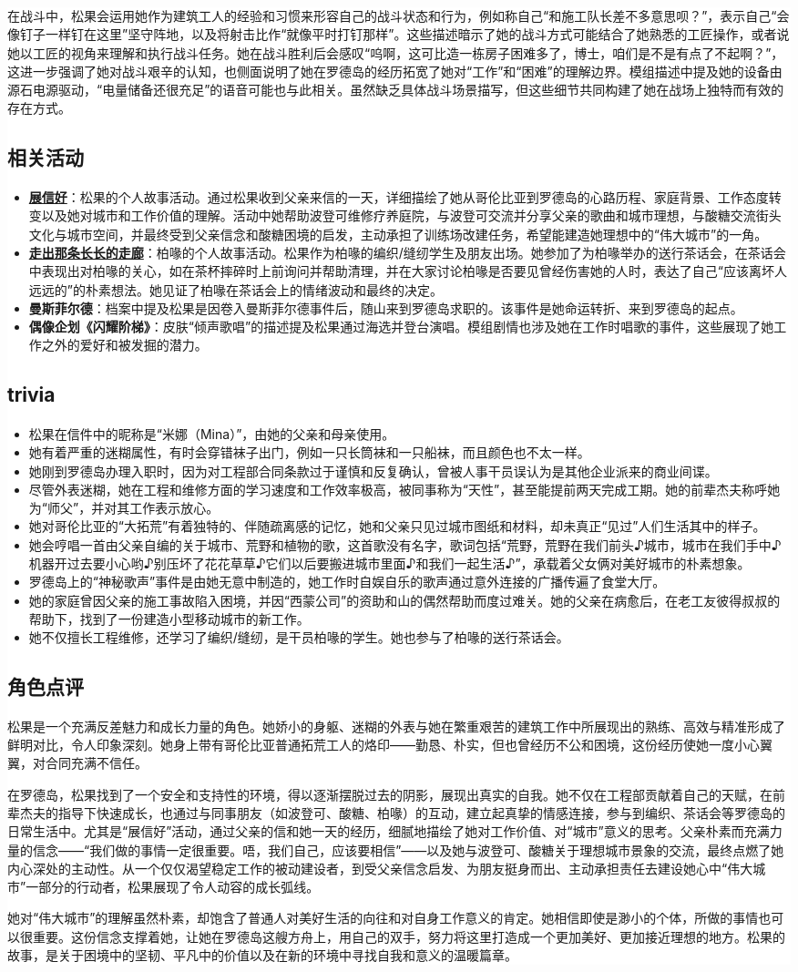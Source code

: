 在战斗中，松果会运用她作为建筑工人的经验和习惯来形容自己的战斗状态和行为，例如称自己“和施工队长差不多意思呗？”，表示自己“会像钉子一样钉在这里”坚守阵地，以及将射击比作“就像平时打钉那样”。这些描述暗示了她的战斗方式可能结合了她熟悉的工匠操作，或者说她以工匠的视角来理解和执行战斗任务。她在战斗胜利后会感叹“呜啊，这可比造一栋房子困难多了，博士，咱们是不是有点了不起啊？”，这进一步强调了她对战斗艰辛的认知，也侧面说明了她在罗德岛的经历拓宽了她对“工作”和“困难”的理解边界。模组描述中提及她的设备由源石电源驱动，“电量储备还很充足”的语音可能也与此相关。虽然缺乏具体战斗场景描写，但这些细节共同构建了她在战场上独特而有效的存在方式。
## 相关活动
-   **[展信好](../stories/story_pinecn_set_1.md)**：松果的个人故事活动。通过松果收到父亲来信的一天，详细描绘了她从哥伦比亚到罗德岛的心路历程、家庭背景、工作态度转变以及她对城市和工作价值的理解。活动中她帮助波登可维修疗养庭院，与波登可交流并分享父亲的歌曲和城市理想，与酸糖交流街头文化与城市空间，并最终受到父亲信念和酸糖困境的启发，主动承担了训练场改建任务，希望能建造她理想中的“伟大城市”的一角。
-   **[走出那条长长的走廊](../stories/story_bibeak_set_2.md)**：柏喙的个人故事活动。松果作为柏喙的编织/缝纫学生及朋友出场。她参加了为柏喙举办的送行茶话会，在茶话会中表现出对柏喙的关心，如在茶杯摔碎时上前询问并帮助清理，并在大家讨论柏喙是否要见曾经伤害她的人时，表达了自己“应该离坏人远远的”的朴素想法。她见证了柏喙在茶话会上的情绪波动和最终的决定。
-   **曼斯菲尔德**：档案中提及松果是因卷入曼斯菲尔德事件后，随山来到罗德岛求职的。该事件是她命运转折、来到罗德岛的起点。
-   **偶像企划《闪耀阶梯》**：皮肤“倾声歌唱”的描述提及松果通过海选并登台演唱。模组剧情也涉及她在工作时唱歌的事件，这些展现了她工作之外的爱好和被发掘的潜力。
## trivia
*   松果在信件中的昵称是“米娜（Mina）”，由她的父亲和母亲使用。
*   她有着严重的迷糊属性，有时会穿错袜子出门，例如一只长筒袜和一只船袜，而且颜色也不太一样。
*   她刚到罗德岛办理入职时，因为对工程部合同条款过于谨慎和反复确认，曾被人事干员误认为是其他企业派来的商业间谍。
*   尽管外表迷糊，她在工程和维修方面的学习速度和工作效率极高，被同事称为“天性”，甚至能提前两天完成工期。她的前辈杰夫称呼她为“师父”，并对其工作表示放心。
*   她对哥伦比亚的“大拓荒”有着独特的、伴随疏离感的记忆，她和父亲只见过城市图纸和材料，却未真正“见过”人们生活其中的样子。
*   她会哼唱一首由父亲自编的关于城市、荒野和植物的歌，这首歌没有名字，歌词包括“荒野，荒野在我们前头♪城市，城市在我们手中♪机器开过去要小心哟♪别压坏了花花草草♪它们以后要搬进城市里面♪和我们一起生活♪”，承载着父女俩对美好城市的朴素想象。
*   罗德岛上的“神秘歌声”事件是由她无意中制造的，她工作时自娱自乐的歌声通过意外连接的广播传遍了食堂大厅。
*   她的家庭曾因父亲的施工事故陷入困境，并因“西蒙公司”的资助和山的偶然帮助而度过难关。她的父亲在病愈后，在老工友彼得叔叔的帮助下，找到了一份建造小型移动城市的新工作。
*   她不仅擅长工程维修，还学习了编织/缝纫，是干员柏喙的学生。她也参与了柏喙的送行茶话会。
## 角色点评
松果是一个充满反差魅力和成长力量的角色。她娇小的身躯、迷糊的外表与她在繁重艰苦的建筑工作中所展现出的熟练、高效与精准形成了鲜明对比，令人印象深刻。她身上带有哥伦比亚普通拓荒工人的烙印——勤恳、朴实，但也曾经历不公和困境，这份经历使她一度小心翼翼，对合同充满不信任。

在罗德岛，松果找到了一个安全和支持性的环境，得以逐渐摆脱过去的阴影，展现出真实的自我。她不仅在工程部贡献着自己的天赋，在前辈杰夫的指导下快速成长，也通过与同事朋友（如波登可、酸糖、柏喙）的互动，建立起真挚的情感连接，参与到编织、茶话会等罗德岛的日常生活中。尤其是“展信好”活动，通过父亲的信和她一天的经历，细腻地描绘了她对工作价值、对“城市”意义的思考。父亲朴素而充满力量的信念——“我们做的事情一定很重要。唔，我们自己，应该要相信”——以及她与波登可、酸糖关于理想城市景象的交流，最终点燃了她内心深处的主动性。从一个仅仅渴望稳定工作的被动建设者，到受父亲信念启发、为朋友挺身而出、主动承担责任去建设她心中“伟大城市”一部分的行动者，松果展现了令人动容的成长弧线。

她对“伟大城市”的理解虽然朴素，却饱含了普通人对美好生活的向往和对自身工作意义的肯定。她相信即使是渺小的个体，所做的事情也可以很重要。这份信念支撑着她，让她在罗德岛这艘方舟上，用自己的双手，努力将这里打造成一个更加美好、更加接近理想的地方。松果的故事，是关于困境中的坚韧、平凡中的价值以及在新的环境中寻找自我和意义的温暖篇章。